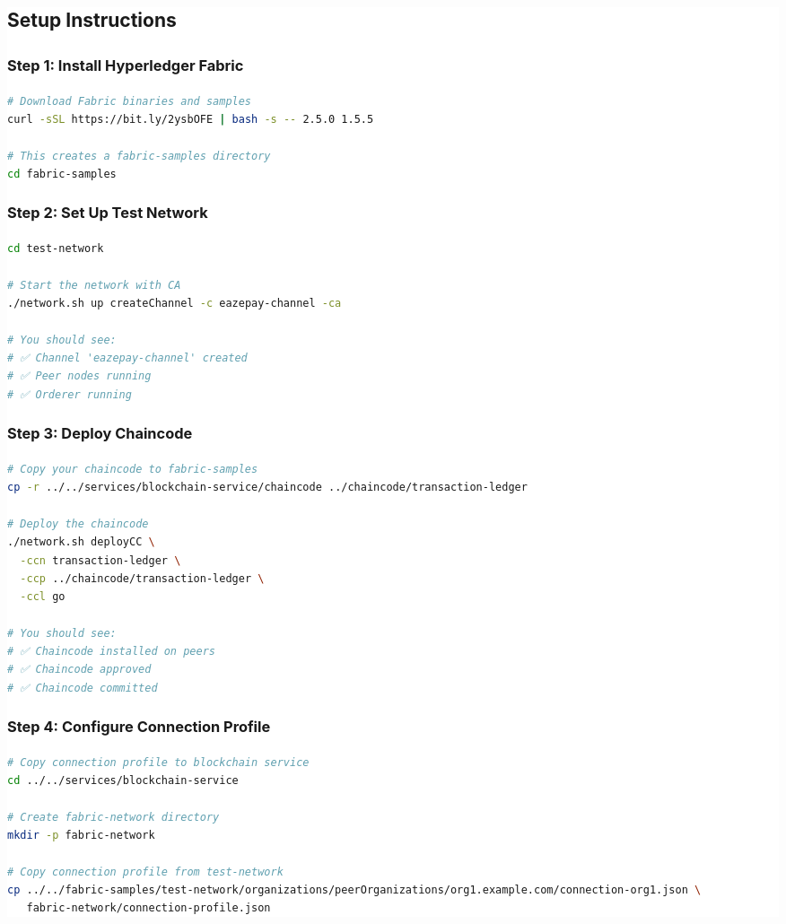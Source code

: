 ## Setup Instructions

### Step 1: Install Hyperledger Fabric

```bash
# Download Fabric binaries and samples
curl -sSL https://bit.ly/2ysbOFE | bash -s -- 2.5.0 1.5.5

# This creates a fabric-samples directory
cd fabric-samples
```

### Step 2: Set Up Test Network

```bash
cd test-network

# Start the network with CA
./network.sh up createChannel -c eazepay-channel -ca

# You should see:
# ✅ Channel 'eazepay-channel' created
# ✅ Peer nodes running
# ✅ Orderer running
```

### Step 3: Deploy Chaincode

```bash
# Copy your chaincode to fabric-samples
cp -r ../../services/blockchain-service/chaincode ../chaincode/transaction-ledger

# Deploy the chaincode
./network.sh deployCC \
  -ccn transaction-ledger \
  -ccp ../chaincode/transaction-ledger \
  -ccl go

# You should see:
# ✅ Chaincode installed on peers
# ✅ Chaincode approved
# ✅ Chaincode committed
```

### Step 4: Configure Connection Profile

```bash
# Copy connection profile to blockchain service
cd ../../services/blockchain-service

# Create fabric-network directory
mkdir -p fabric-network

# Copy connection profile from test-network
cp ../../fabric-samples/test-network/organizations/peerOrganizations/org1.example.com/connection-org1.json \
   fabric-network/connection-profile.json
```
